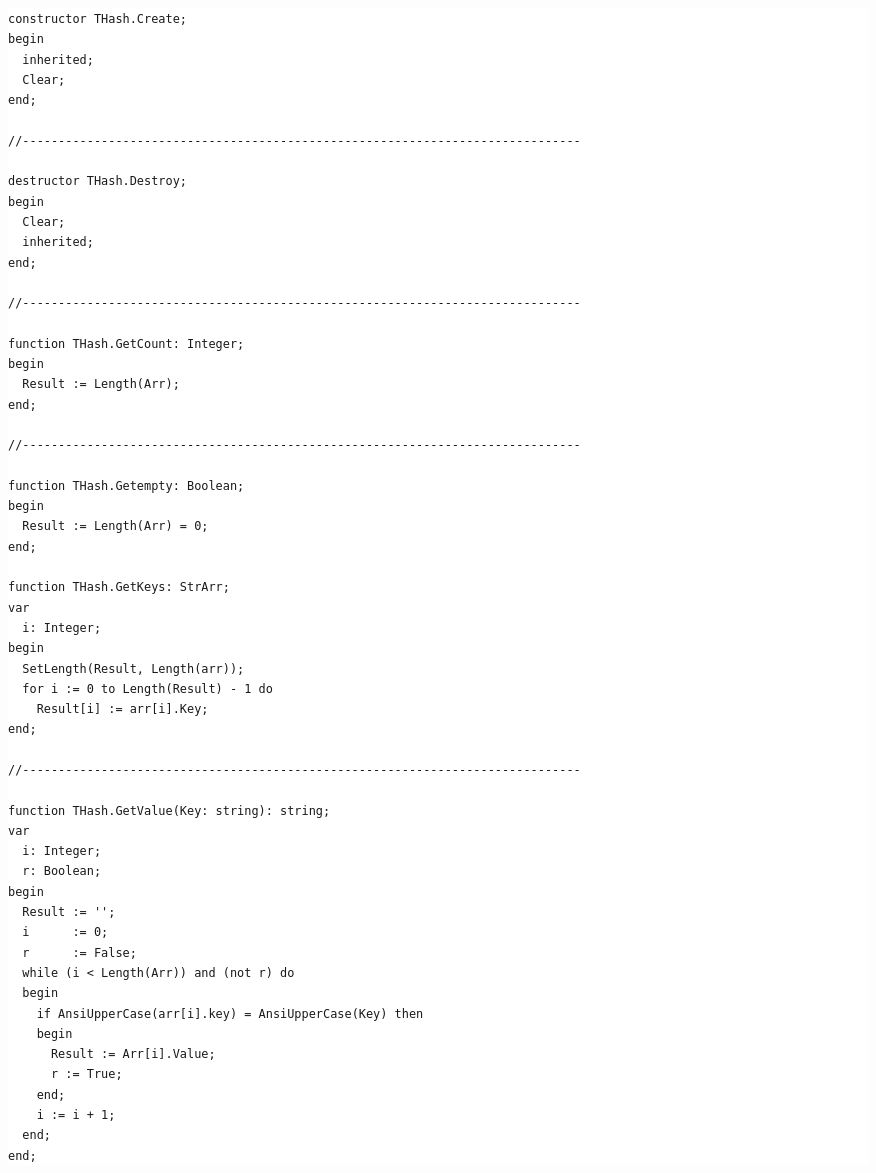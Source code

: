     constructor THash.Create;
    begin
      inherited;
      Clear;
    end;
     
    //------------------------------------------------------------------------------
     
    destructor THash.Destroy;
    begin
      Clear;
      inherited;
    end;
     
    //------------------------------------------------------------------------------
     
    function THash.GetCount: Integer;
    begin
      Result := Length(Arr);
    end;
     
    //------------------------------------------------------------------------------
     
    function THash.Getempty: Boolean;
    begin
      Result := Length(Arr) = 0;
    end;
     
    function THash.GetKeys: StrArr;
    var 
      i: Integer;
    begin
      SetLength(Result, Length(arr));
      for i := 0 to Length(Result) - 1 do
        Result[i] := arr[i].Key;
    end;
     
    //------------------------------------------------------------------------------
     
    function THash.GetValue(Key: string): string;
    var 
      i: Integer;
      r: Boolean;
    begin
      Result := '';
      i      := 0; 
      r      := False;
      while (i < Length(Arr)) and (not r) do
      begin
        if AnsiUpperCase(arr[i].key) = AnsiUpperCase(Key) then 
        begin 
          Result := Arr[i].Value; 
          r := True;
        end;
        i := i + 1;
      end;
    end;
     